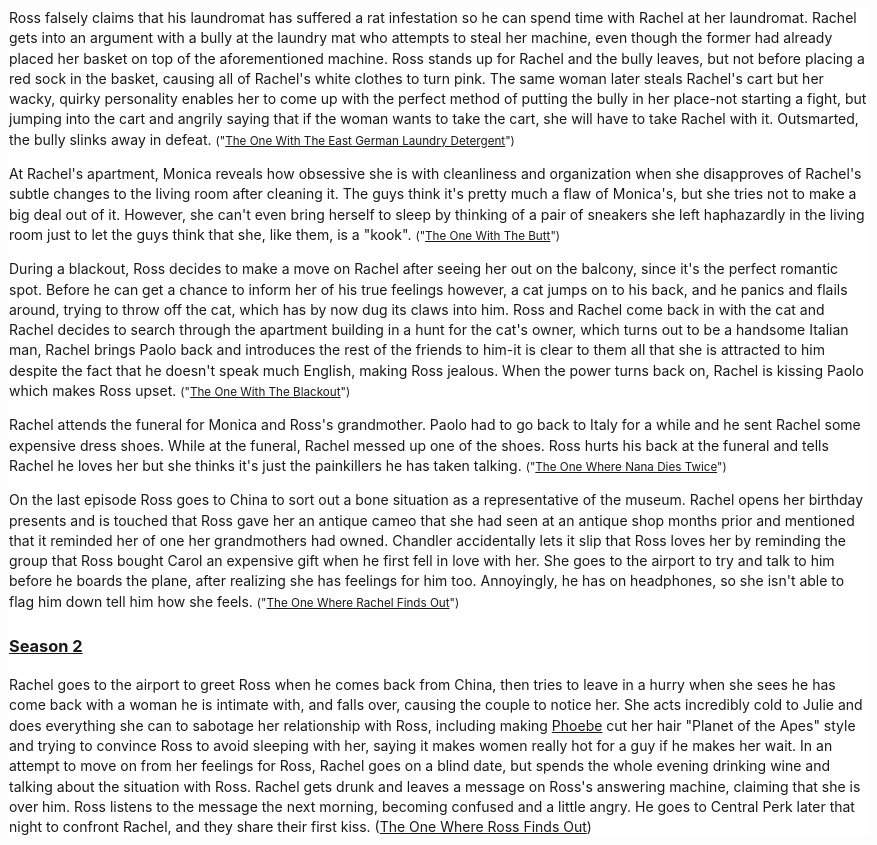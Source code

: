 <p>Ross falsely claims that his laundromat has suffered a rat infestation so he can spend time with Rachel at her laundromat. Rachel gets into an argument with a bully at the laundry mat who attempts to steal her machine, even though the former had already placed her basket on top of the aforementioned machine. Ross stands up for Rachel and the bully leaves, but not before placing a red sock in the basket, causing all of Rachel's white clothes to turn pink. The same woman later steals Rachel's cart but her wacky, quirky personality enables her to come up with the perfect method of putting the bully in her place-not starting a fight, but jumping into the cart and angrily saying that if the woman wants to take the cart, she will have to take Rachel with it. Outsmarted, the bully slinks away in defeat. <small>("<a href="/wiki/The_One_With_The_East_German_Laundry_Detergent" title="The One With The East German Laundry Detergent">The One With The East German Laundry Detergent</a>")</small>
</p><p>At Rachel's apartment, Monica reveals how obsessive she is with cleanliness and organization when she disapproves of Rachel's subtle changes to the living room after cleaning it. The guys think it's pretty much a flaw of Monica's, but she tries not to make a big deal out of it. However, she can't even bring herself to sleep by thinking of a pair of sneakers she left haphazardly in the living room just to let the guys think that she, like them, is a "kook". <small>("<a href="/wiki/The_One_With_The_Butt" title="The One With The Butt">The One With The Butt</a>")</small>
</p><p>During a blackout, Ross decides to make a move on Rachel after seeing her out on the balcony, since it's the perfect romantic spot. Before he can get a chance to inform her of his true feelings however, a cat jumps on to his back, and he panics and flails around, trying to throw off the cat, which has by now dug its claws into him. Ross and Rachel come back in with the cat and Rachel decides to search through the apartment building in a hunt for the cat's owner, which turns out to be a handsome Italian man, Rachel brings Paolo back and introduces the rest of the friends to him-it is clear to them all that she is attracted to him despite the fact that he doesn't speak much English, making Ross jealous. When the power turns back on, Rachel is kissing Paolo which makes Ross upset. <small>("<a href="/wiki/The_One_With_The_Blackout" title="The One With The Blackout">The One With The Blackout</a>")</small>
</p><p>Rachel attends the funeral for Monica and Ross's grandmother. Paolo had to go back to Italy for a while and he sent Rachel some expensive dress shoes. While at the funeral, Rachel messed up one of the shoes. Ross hurts his back at the funeral and tells Rachel he loves her but she thinks it's just the painkillers he has taken talking. <small>("<a href="/wiki/The_One_Where_Nana_Dies_Twice" title="The One Where Nana Dies Twice">The One Where Nana Dies Twice</a>")</small>
</p><p>On the last episode Ross goes to China to sort out a bone situation as a representative of the museum. Rachel opens her birthday presents and is touched that Ross gave her an antique cameo that she had seen at an antique shop months prior and mentioned that it reminded her of one her grandmothers had owned. Chandler accidentally lets it slip that Ross loves her by reminding the group that Ross bought Carol an expensive gift when he first fell in love with her. She goes to the airport to try and talk to him before he boards the plane, after realizing she has feelings for him too. Annoyingly, he has on headphones, so she isn't able to flag him down tell him how she feels. <small>("<a href="/wiki/The_One_Where_Rachel_Finds_Out" title="The One Where Rachel Finds Out">The One Where Rachel Finds Out</a>")</small>
</p>
<h3><span class="mw-headline" id="Season_2"><a href="/wiki/Season_2" title="Season 2">Season 2</a></span></h3>
<p>Rachel goes to the airport to greet Ross when he comes back from China, then tries to leave in a hurry when she sees he has come back with a woman he is intimate with, and falls over, causing the couple to notice her. She acts incredibly cold to Julie and does everything she can to sabotage her relationship with Ross, including making <a href="/wiki/Phoebe_Buffay" title="Phoebe Buffay">Phoebe</a> cut her hair "Planet of the Apes" style and trying to convince Ross to avoid sleeping with her, saying it makes women really hot for a guy if he makes her wait. In an attempt to move on from her feelings for Ross, Rachel goes on a blind date, but spends the whole evening drinking wine and talking about the situation with Ross. Rachel gets drunk and leaves a message on Ross's answering machine, claiming that she is over him. Ross listens to the message the next morning, becoming confused and a little angry. He goes to Central Perk later that night to confront Rachel, and they share their first kiss. (<a href="/wiki/The_One_Where_Ross_Finds_Out" title="The One Where Ross Finds Out">The One Where Ross Finds Out</a>)